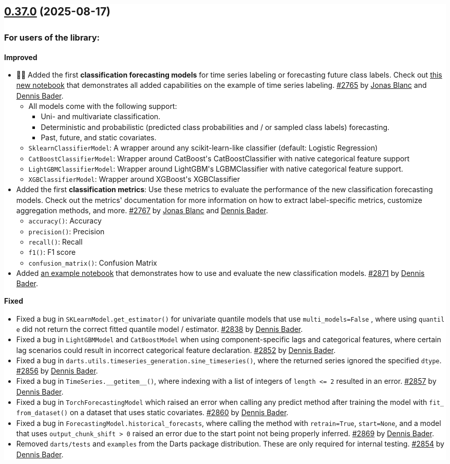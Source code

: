 ## [0.37.0](https://github.com/unit8co/darts/tree/0.37.0) (2025-08-17)

### For users of the library:

**Improved**

- 🚀🚀 Added the first **classification forecasting models** for time series labeling or forecasting future class labels. Check out [this new notebook](https://unit8co.github.io/darts/examples/24-SKLearnClassifierModel-examples.html) that demonstrates all added capabilities on the example of time series labeling. [#2765](https://github.com/unit8co/darts/pull/2765) by [Jonas Blanc](https://github.com/jonasblanc) and [Dennis Bader](https://github.com/dennisbader).
  - All models come with the following support:
    - Uni- and multivariate classification.
    - Deterministic and probabilistic (predicted class probabilities and / or sampled class labels) forecasting.
    - Past, future, and static covariates.
  - `SklearnClassifierModel`: A wrapper around any scikit-learn-like classifier (default: Logistic Regression)
  - `CatBoostClassifierModel`: Wrapper around CatBoost's CatBoostClassifier with native categorical feature support
  - `LightGBMClassifierModel`: Wrapper around LightGBM's LGBMClassifier with native categorical feature support.
  - `XGBClassifierModel`: Wrapper around XGBoost's XGBClassifier
- Added the first **classification metrics**: Use these metrics to evaluate the performance of the new classification forecasting models. Check out the metrics' documentation for more information on how to extract label-specific metrics, customize aggregation methods, and more. [#2767](https://github.com/unit8co/darts/pull/2767) by [Jonas Blanc](https://github.com/jonasblanc) and [Dennis Bader](https://github.com/dennisbader).
  - `accuracy()`: Accuracy
  - `precision()`: Precision
  - `recall()`: Recall
  - `f1()`: F1 score
  - `confusion_matrix()`: Confusion Matrix
- Added [an example notebook](https://unit8co.github.io/darts/examples/24-SKLearnClassifierModel-examples.html) that demonstrates how to use and evaluate the new classification models. [#2871](https://github.com/unit8co/darts/pull/2871) by [Dennis Bader](https://github.com/dennisbader).

**Fixed**

- Fixed a bug in `SKLearnModel.get_estimator()` for univariate quantile models that use `multi_models=False` , where using `quantile` did not return the correct fitted quantile model / estimator. [#2838](https://github.com/unit8co/darts/pull/2838) by [Dennis Bader](https://github.com/dennisbader).
- Fixed a bug in `LightGBMModel` and `CatBoostModel` when using component-specific lags and categorical features, where certain lag scenarios could result in incorrect categorical feature declaration. [#2852](https://github.com/unit8co/darts/pull/2852) by [Dennis Bader](https://github.com/dennisbader).
- Fixed a bug in `darts.utils.timeseries_generation.sine_timeseries()`, where the returned series ignored the specified `dtype`. [#2856](https://github.com/unit8co/darts/pull/2856) by [Dennis Bader](https://github.com/dennisbader).
- Fixed a bug in `TimeSeries.__getitem__()`, where indexing with a list of integers of `length <= 2` resulted in an error. [#2857](https://github.com/unit8co/darts/pull/2857) by [Dennis Bader](https://github.com/dennisbader).
- Fixed a bug in `TorchForecastingModel` which raised an error when calling any predict method after training the model with `fit_from_dataset()` on a dataset that uses static covariates. [#2860](https://github.com/unit8co/darts/pull/2860) by [Dennis Bader](https://github.com/dennisbader).
- Fixed a bug in `ForecastingModel.historical_forecasts`, where calling the method with `retrain=True`, `start=None`, and a model that uses `output_chunk_shift > 0` raised an error due to the start point not being properly inferred. [#2869](https://github.com/unit8co/darts/pull/2869) by [Dennis Bader](https://github.com/dennisbader).
- Removed `darts/tests` and `examples` from the Darts package distribution. These are only required for internal testing. [#2854](https://github.com/unit8co/darts/pull/2854) by [Dennis Bader](https://github.com/dennisbader).

